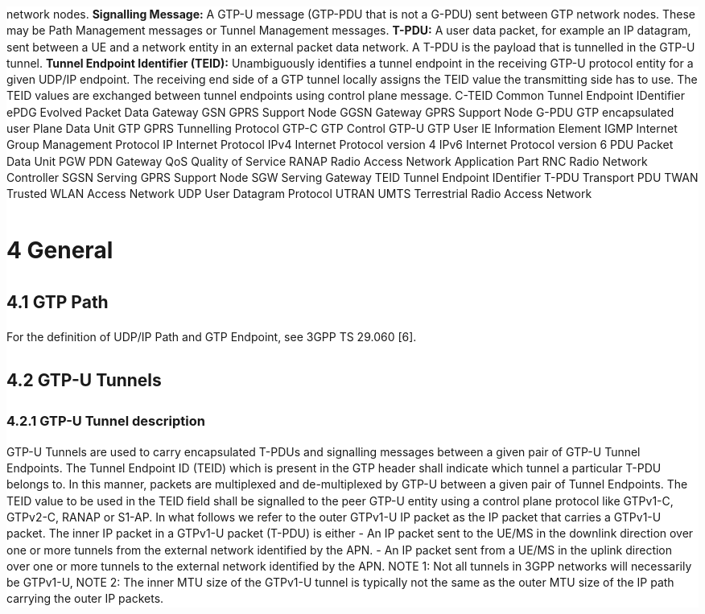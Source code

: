 network nodes.
**Signalling Message:** A GTP-U message (GTP-PDU that is not a G-PDU) sent
between GTP network nodes. These may be Path Management messages or Tunnel
Management messages.
**T-PDU:** A user data packet, for example an IP datagram, sent between a UE
and a network entity in an external packet data network. A T-PDU is the
payload that is tunnelled in the GTP-U tunnel.
**Tunnel Endpoint Identifier (TEID):** Unambiguously identifies a tunnel
endpoint in the receiving GTP-U protocol entity for a given UDP/IP endpoint.
The receiving end side of a GTP tunnel locally assigns the TEID value the
transmitting side has to use. The TEID values are exchanged between tunnel
endpoints using control plane message.
C-TEID Common Tunnel Endpoint IDentifier
ePDG Evolved Packet Data Gateway
GSN GPRS Support Node
GGSN Gateway GPRS Support Node
G-PDU GTP encapsulated user Plane Data Unit
GTP GPRS Tunnelling Protocol
GTP-C GTP Control
GTP-U GTP User
IE Information Element
IGMP Internet Group Management Protocol
IP Internet Protocol
IPv4 Internet Protocol version 4
IPv6 Internet Protocol version 6
PDU Packet Data Unit
PGW PDN Gateway
QoS Quality of Service
RANAP Radio Access Network Application Part
RNC Radio Network Controller
SGSN Serving GPRS Support Node
SGW Serving Gateway
TEID Tunnel Endpoint IDentifier
T-PDU Transport PDU
TWAN Trusted WLAN Access Network
UDP User Datagram Protocol
UTRAN UMTS Terrestrial Radio Access Network
# 4 General
## 4.1 GTP Path
For the definition of UDP/IP Path and GTP Endpoint, see 3GPP TS 29.060 [6].
## 4.2 GTP-U Tunnels
### 4.2.1 GTP-U Tunnel description
GTP-U Tunnels are used to carry encapsulated T-PDUs and signalling messages
between a given pair of GTP-U Tunnel Endpoints. The Tunnel Endpoint ID (TEID)
which is present in the GTP header shall indicate which tunnel a particular
T-PDU belongs to. In this manner, packets are multiplexed and de-multiplexed
by GTP-U between a given pair of Tunnel Endpoints. The TEID value to be used
in the TEID field shall be signalled to the peer GTP-U entity using a control
plane protocol like GTPv1-C, GTPv2-C, RANAP or S1-AP.
In what follows we refer to the outer GTPv1-U IP packet as the IP packet that
carries a GTPv1-U packet. The inner IP packet in a GTPv1-U packet (T-PDU) is
either
\- An IP packet sent to the UE/MS in the downlink direction over one or more
tunnels from the external network identified by the APN.
\- An IP packet sent from a UE/MS in the uplink direction over one or more
tunnels to the external network identified by the APN.
NOTE 1: Not all tunnels in 3GPP networks will necessarily be GTPv1-U,
NOTE 2: The inner MTU size of the GTPv1-U tunnel is typically not the same as
the outer MTU size of the IP path carrying the outer IP packets.